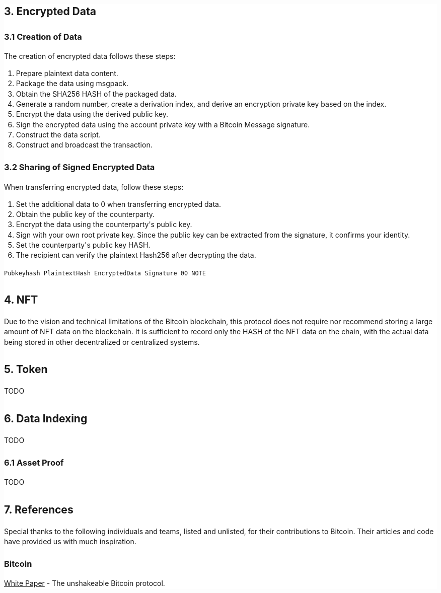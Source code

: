 ## 3. Encrypted Data
### 3.1 Creation of Data
The creation of encrypted data follows these steps:
1. Prepare plaintext data content.
2. Package the data using msgpack.
3. Obtain the SHA256 HASH of the packaged data.
4. Generate a random number, create a derivation index, and derive an encryption private key based on the index.
5. Encrypt the data using the derived public key.
6. Sign the encrypted data using the account private key with a Bitcoin Message signature.
7. Construct the data script.
8. Construct and broadcast the transaction.

### 3.2 Sharing of Signed Encrypted Data
When transferring encrypted data, follow these steps:
1. Set the additional data to 0 when transferring encrypted data.
2. Obtain the public key of the counterparty.
3. Encrypt the data using the counterparty's public key.
4. Sign with your own root private key. Since the public key can be extracted from the signature, it confirms your identity.
5. Set the counterparty's public key HASH.
6. The recipient can verify the plaintext Hash256 after decrypting the data.

`Pubkeyhash PlaintextHash EncryptedData Signature 00 NOTE`

## 4. NFT
Due to the vision and technical limitations of the Bitcoin blockchain, this protocol does not require nor recommend storing a large amount of NFT data on the blockchain. It is sufficient to record only the HASH of the NFT data on the chain, with the actual data being stored in other decentralized or centralized systems.

## 5. Token
TODO

## 6. Data Indexing
TODO

### 6.1 Asset Proof
TODO

## 7. References
Special thanks to the following individuals and teams, listed and unlisted, for their contributions to Bitcoin. Their articles and code have provided us with much inspiration.

### Bitcoin

[White Paper](https://bitcoin.org/bitcoin.pdf) - The unshakeable Bitcoin protocol.
